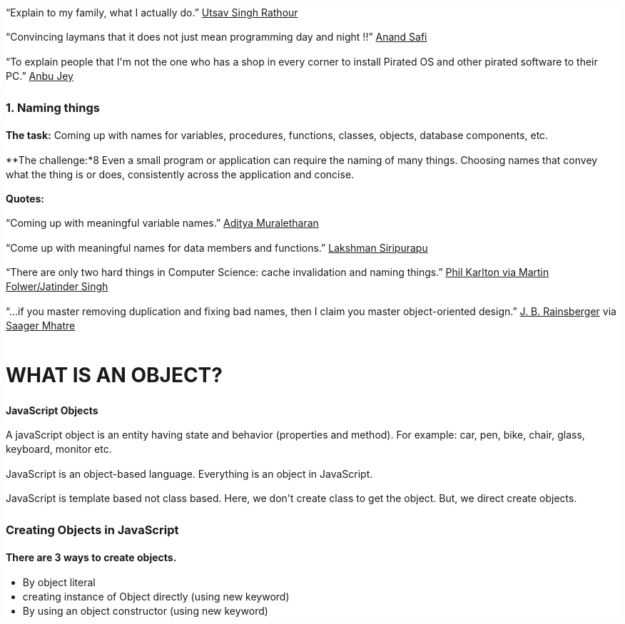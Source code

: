 “Explain to my family, what I actually do.” [Utsav Singh Rathour](https://www.quora.com/Software-Engineering/What-is-the-hardest-thing-you-do-as-a-software-engineer/answer/Utsav-Singh-Rathour)

“Convincing laymans that it does not just mean programming day and night !!” [Anand Safi](https://www.quora.com/Software-Engineering/What-is-the-hardest-thing-you-do-as-a-software-engineer/answer/Utsav-Singh-Rathour/comment/2676357)

“To explain people that I'm not the one who has a shop in every corner to install Pirated OS and other pirated software to their PC.” [Anbu Jey](https://www.quora.com/Software-Engineering/What-is-the-hardest-thing-you-do-as-a-software-engineer/answer/Anbu-Jey)


### 1. Naming things
**The task:** Coming up with names for variables, procedures, functions, classes, objects, database components, etc.

**The challenge:*8 Even a small program or application can require the naming of many things. Choosing names that convey what the thing is or does, consistently across the application and concise.

**Quotes:**

“Coming up with meaningful variable names.” [Aditya Muraletharan](https://www.quora.com/Software-Engineering/What-is-the-hardest-thing-you-do-as-a-software-engineer/answer/Aditya-Muraletharan)

“Come up with meaningful names for data members and functions.” [Lakshman Siripurapu](https://www.quora.com/Software-Engineering/What-is-the-hardest-thing-you-do-as-a-software-engineer/answer/Lakshman-Siripurapu)

“There are only two hard things in Computer Science: cache invalidation and naming things.” [Phil Karlton via Martin Folwer/Jatinder Singh](https://www.quora.com/Software-Engineering/What-is-the-hardest-thing-you-do-as-a-software-engineer/answer/Jatinder-Singh)

“...if you master removing duplication and fixing bad names, then I claim you master object-oriented design.” [J. B. Rainsberger](https://blog.jbrains.ca/permalink/the-four-elements-of-simple-design) via [Saager Mhatre](https://www.quora.com/Software-Engineering/What-is-the-hardest-thing-you-do-as-a-software-engineer/answer/Aditya-Muraletharan/comment/2570592)

# WHAT IS AN OBJECT?

**JavaScript Objects**

A javaScript object is an entity having state and behavior (properties and method). For example: car, pen, bike, chair, glass, keyboard, monitor etc.

JavaScript is an object-based language. Everything is an object in JavaScript.

JavaScript is template based not class based. Here, we don't create class to get the object. But, we direct create objects.

### Creating Objects in JavaScript

**There are 3 ways to create objects.**

* By object literal
*  creating instance of Object directly (using new keyword)
* By using an object constructor (using new keyword)
